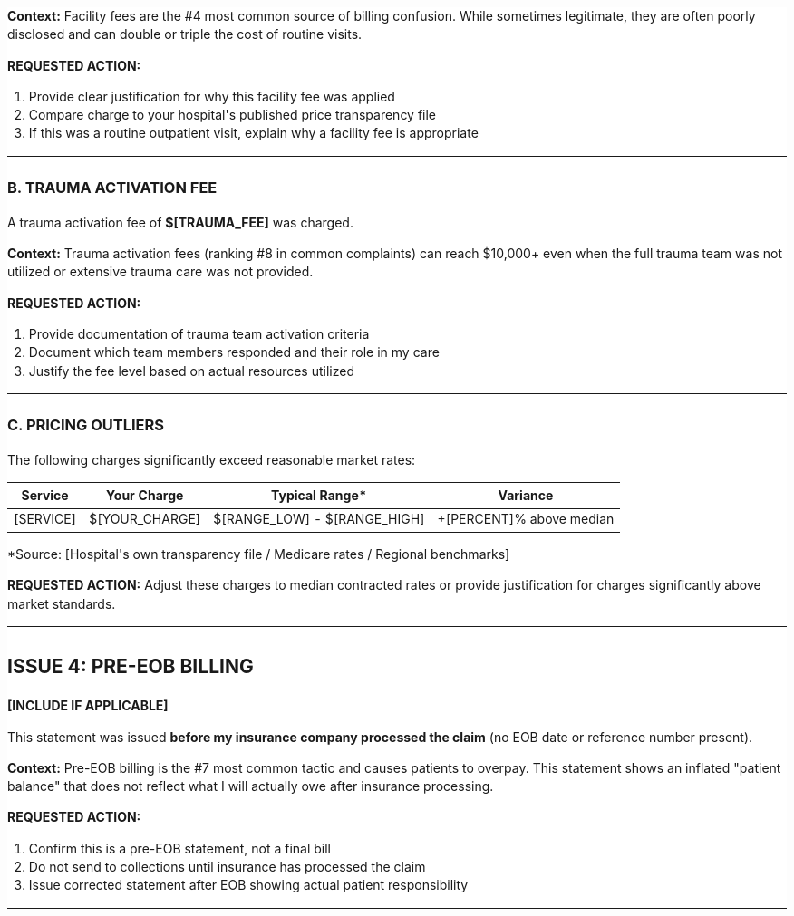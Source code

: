 **Context:** Facility fees are the #4 most common source of billing confusion. While sometimes legitimate, they are often poorly disclosed and can double or triple the cost of routine visits.

**REQUESTED ACTION:** 
1. Provide clear justification for why this facility fee was applied
2. Compare charge to your hospital's published price transparency file
3. If this was a routine outpatient visit, explain why a facility fee is appropriate

---

### B. TRAUMA ACTIVATION FEE

A trauma activation fee of **$[TRAUMA_FEE]** was charged.

**Context:** Trauma activation fees (ranking #8 in common complaints) can reach $10,000+ even when the full trauma team was not utilized or extensive trauma care was not provided.

**REQUESTED ACTION:**
1. Provide documentation of trauma team activation criteria
2. Document which team members responded and their role in my care
3. Justify the fee level based on actual resources utilized

---

### C. PRICING OUTLIERS

The following charges significantly exceed reasonable market rates:

| Service | Your Charge | Typical Range* | Variance |
|---------|-------------|----------------|----------|
| [SERVICE] | $[YOUR_CHARGE] | $[RANGE_LOW] - $[RANGE_HIGH] | +[PERCENT]% above median |

*Source: [Hospital's own transparency file / Medicare rates / Regional benchmarks]

**REQUESTED ACTION:** Adjust these charges to median contracted rates or provide justification for charges significantly above market standards.

---

## ISSUE 4: PRE-EOB BILLING

**[INCLUDE IF APPLICABLE]**

This statement was issued **before my insurance company processed the claim** (no EOB date or reference number present).

**Context:** Pre-EOB billing is the #7 most common tactic and causes patients to overpay. This statement shows an inflated "patient balance" that does not reflect what I will actually owe after insurance processing.

**REQUESTED ACTION:**
1. Confirm this is a pre-EOB statement, not a final bill
2. Do not send to collections until insurance has processed the claim
3. Issue corrected statement after EOB showing actual patient responsibility

---
